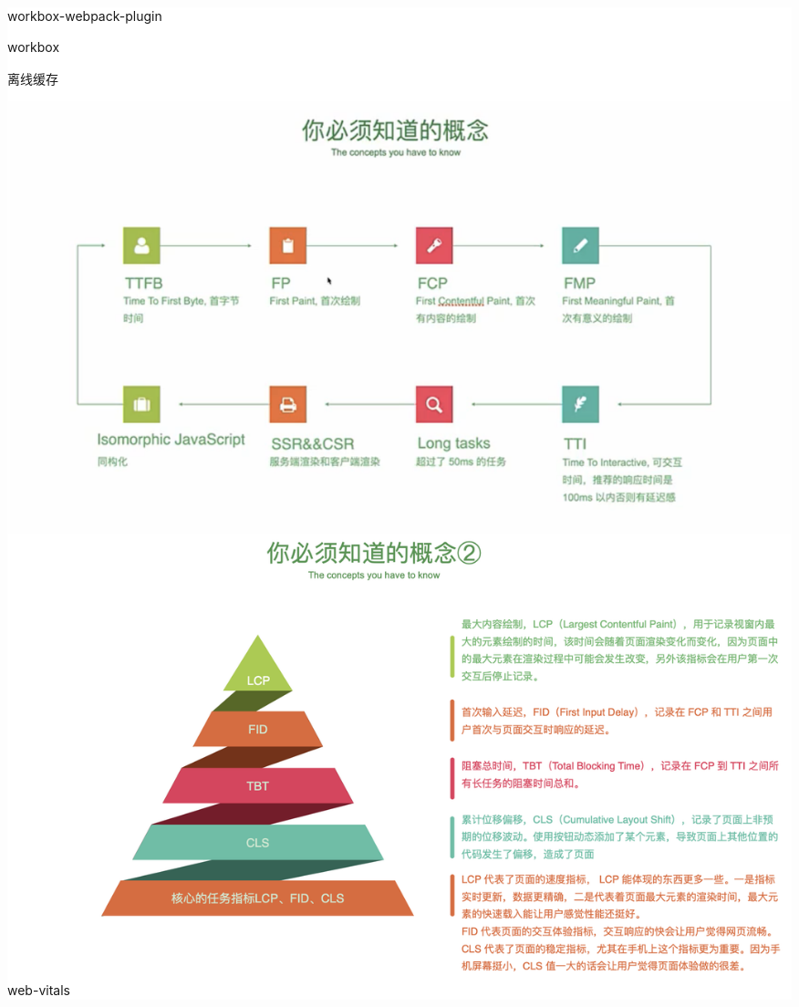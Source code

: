 workbox-webpack-plugin 

workbox


离线缓存 

![alt text](./assets/ftp.png)
![alt text](./assets/fcp-1.png)
web-vitals
